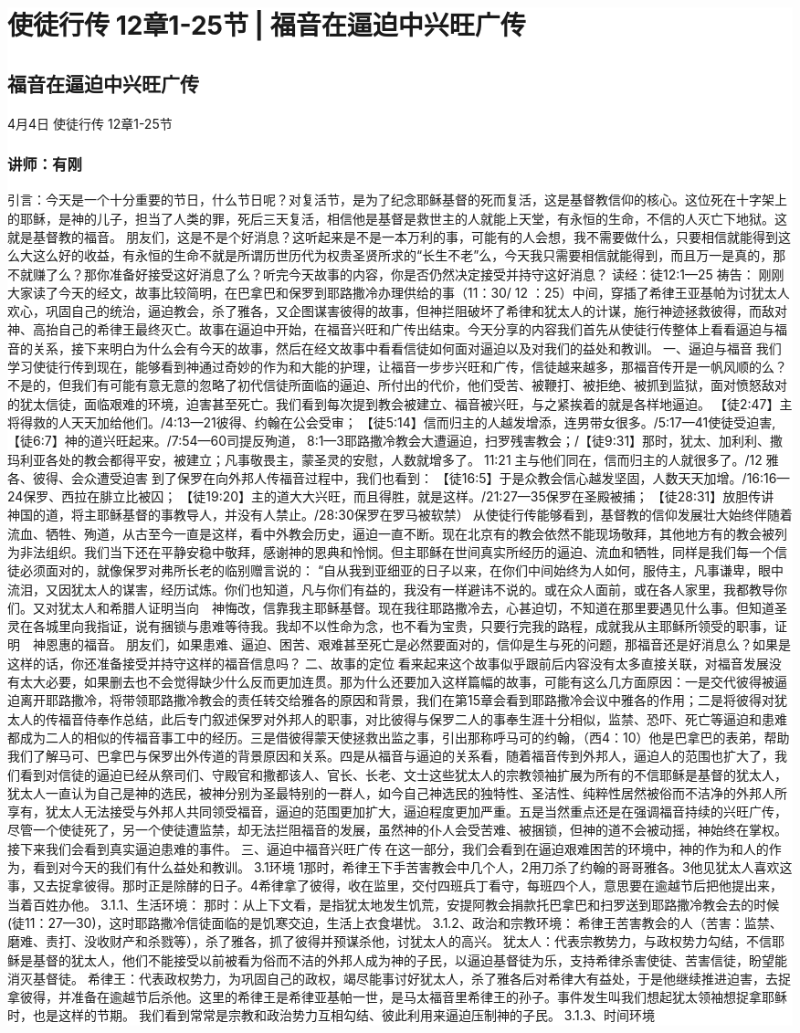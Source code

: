 # 使徒行传 12章1-25节 | 福音在逼迫中兴旺广传

<audio style="width: 100%;" preload="false" controls controlslist="nodownload"><source src="http://file.simai.life/audio/mp3/tu_12_1-25_210404.mp3" type="audio/mpeg">Your browser does not support the audio element.</audio>

## 福音在逼迫中兴旺广传
4月4日 
使徒行传 12章1-25节
### 讲师：有刚

引言：今天是一个十分重要的节日，什么节日呢？对复活节，是为了纪念耶稣基督的死而复活，这是基督教信仰的核心。这位死在十字架上的耶稣，是神的儿子，担当了人类的罪，死后三天复活，相信他是基督是救世主的人就能上天堂，有永恒的生命，不信的人灭亡下地狱。这就是基督教的福音。
朋友们，这是不是个好消息？这听起来是不是一本万利的事，可能有的人会想，我不需要做什么，只要相信就能得到这么大这么好的收益，有永恒的生命不就是所谓历世历代为权贵圣贤所求的“长生不老”么，今天我只需要相信就能得到，而且万一是真的，那不就赚了么？那你准备好接受这好消息了么？听完今天故事的内容，你是否仍然决定接受并持守这好消息？
读经：徒12:1—25
祷告：
刚刚大家读了今天的经文，故事比较简明，在巴拿巴和保罗到耶路撒冷办理供给的事（11：30/ 12 ：25）中间，穿插了希律王亚基帕为讨犹太人欢心，巩固自己的统治，逼迫教会，杀了雅各，又企图谋害彼得的故事，但神拦阻破坏了希律和犹太人的计谋，施行神迹拯救彼得，而敌对神、高抬自己的希律王最终灭亡。故事在逼迫中开始，在福音兴旺和广传出结束。今天分享的内容我们首先从使徒行传整体上看看逼迫与福音的关系，接下来明白为什么会有今天的故事，然后在经文故事中看看信徒如何面对逼迫以及对我们的益处和教训。
一、逼迫与福音
我们学习使徒行传到现在，能够看到神通过奇妙的作为和大能的护理，让福音一步步兴旺和广传，信徒越来越多，那福音传开是一帆风顺的么？不是的，但我们有可能有意无意的忽略了初代信徒所面临的逼迫、所付出的代价，他们受苦、被鞭打、被拒绝、被抓到监狱，面对愤怒敌对的犹太信徒，面临艰难的环境，迫害甚至死亡。我们看到每次提到教会被建立、福音被兴旺，与之紧挨着的就是各样地逼迫。
【徒2:47】主将得救的人天天加给他们。/4:13—21彼得、约翰在公会受审；
【徒5:14】信而归主的人越发增添，连男带女很多。/5:17—41使徒受迫害,
【徒6:7】神的道兴旺起来。/7:54—60司提反殉道，
8:1—3耶路撒冷教会大遭逼迫，扫罗残害教会；/【徒9:31】那时，犹太、加利利、撒玛利亚各处的教会都得平安，被建立；凡事敬畏主，蒙圣灵的安慰，人数就增多了。
11:21 主与他们同在，信而归主的人就很多了。/12  雅各、彼得、会众遭受迫害
到了保罗在向外邦人传福音过程中，我们也看到：
【徒16:5】于是众教会信心越发坚固，人数天天加增。/16:16—24保罗、西拉在腓立比被囚；
【徒19:20】主的道大大兴旺，而且得胜，就是这样。/21:27—35保罗在圣殿被捕；
【徒28:31】放胆传讲　神国的道，将主耶稣基督的事教导人，并没有人禁止。/28:30保罗在罗马被软禁）
从使徒行传能够看到，基督教的信仰发展壮大始终伴随着流血、牺牲、殉道，从古至今一直是这样，看中外教会历史，逼迫一直不断。现在北京有的教会依然不能现场敬拜，其他地方有的教会被列为非法组织。我们当下还在平静安稳中敬拜，感谢神的恩典和怜悯。但主耶稣在世间真实所经历的逼迫、流血和牺牲，同样是我们每一个信徒必须面对的，就像保罗对弗所长老的临别赠言说的： “自从我到亚细亚的日子以来，在你们中间始终为人如何，服侍主，凡事谦卑，眼中流泪，又因犹太人的谋害，经历试炼。你们也知道，凡与你们有益的，我没有一样避讳不说的。或在众人面前，或在各人家里，我都教导你们。又对犹太人和希腊人证明当向　神悔改，信靠我主耶稣基督。现在我往耶路撒冷去，心甚迫切，不知道在那里要遇见什么事。但知道圣灵在各城里向我指证，说有捆锁与患难等待我。我却不以性命为念，也不看为宝贵，只要行完我的路程，成就我从主耶稣所领受的职事，证明　神恩惠的福音。
朋友们，如果患难、逼迫、困苦、艰难甚至死亡是必然要面对的，信仰是生与死的问题，那福音还是好消息么？如果是这样的话，你还准备接受并持守这样的福音信息吗？ 
二、故事的定位
看来起来这个故事似乎跟前后内容没有太多直接关联，对福音发展没有太大必要，如果删去也不会觉得缺少什么反而更加连贯。那为什么还要加入这样篇幅的故事，可能有这么几方面原因：一是交代彼得被逼迫离开耶路撒冷，将带领耶路撒冷教会的责任转交给雅各的原因和背景，我们在第15章会看到耶路撒冷会议中雅各的作用；二是将彼得对犹太人的传福音侍奉作总结，此后专门叙述保罗对外邦人的职事，对比彼得与保罗二人的事奉生涯十分相似，监禁、恐吓、死亡等逼迫和患难都成为二人的相似的传福音事工中的经历。三是借彼得蒙天使拯救出监之事，引出那称呼马可的约翰，（西4：10）他是巴拿巴的表弟，帮助我们了解马可、巴拿巴与保罗出外传道的背景原因和关系。四是从福音与逼迫的关系看，随着福音传到外邦人，逼迫人的范围也扩大了，我们看到对信徒的逼迫已经从祭司们、守殿官和撒都该人、官长、长老、文士这些犹太人的宗教领袖扩展为所有的不信耶稣是基督的犹太人，犹太人一直认为自己是神的选民，被神分别为圣最特别的一群人，如今自己神选民的独特性、圣洁性、纯粹性居然被俗而不洁净的外邦人所享有，犹太人无法接受与外邦人共同领受福音，逼迫的范围更加扩大，逼迫程度更加严重。五是当然重点还是在强调福音持续的兴旺广传，尽管一个使徒死了，另一个使徒遭监禁，却无法拦阻福音的发展，虽然神的仆人会受苦难、被捆锁，但神的道不会被动摇，神始终在掌权。
接下来我们会看到真实逼迫患难的事件。
三、逼迫中福音兴旺广传
在这一部分，我们会看到在逼迫艰难困苦的环境中，神的作为和人的作为，看到对今天的我们有什么益处和教训。
3.1环境
1那时，希律王下手苦害教会中几个人，2用刀杀了约翰的哥哥雅各。3他见犹太人喜欢这事，又去捉拿彼得。那时正是除酵的日子。4希律拿了彼得，收在监里，交付四班兵丁看守，每班四个人，意思要在逾越节后把他提出来，当着百姓办他。
3.1.1、生活环境： 
那时：从上下文看，是指犹太地发生饥荒，安提阿教会捐款托巴拿巴和扫罗送到耶路撒冷教会去的时候(徒11：27—30)，这时耶路撒冷信徒面临的是饥寒交迫，生活上衣食堪忧。
3.1.2、政治和宗教环境：
希律王苦害教会的人（苦害：监禁、磨难、责打、没收财产和杀戮等），杀了雅各，抓了彼得并预谋杀他，讨犹太人的高兴。
犹太人：代表宗教势力，与政权势力勾结，不信耶稣是基督的犹太人，他们不能接受以前被看为俗而不洁的外邦人成为神的子民，以逼迫基督徒为乐，支持希律杀害使徒、苦害信徒，盼望能消灭基督徒。
希律王：代表政权势力，为巩固自己的政权，竭尽能事讨好犹太人，杀了雅各后对希律大有益处，于是他继续推进迫害，去捉拿彼得，并准备在逾越节后杀他。这里的希律王是希律亚基帕一世，是马太福音里希律王的孙子。事件发生叫我们想起犹太领袖想捉拿耶稣时，也是这样的节期。
我们看到常常是宗教和政治势力互相勾结、彼此利用来逼迫压制神的子民。
3.1.3、时间环境